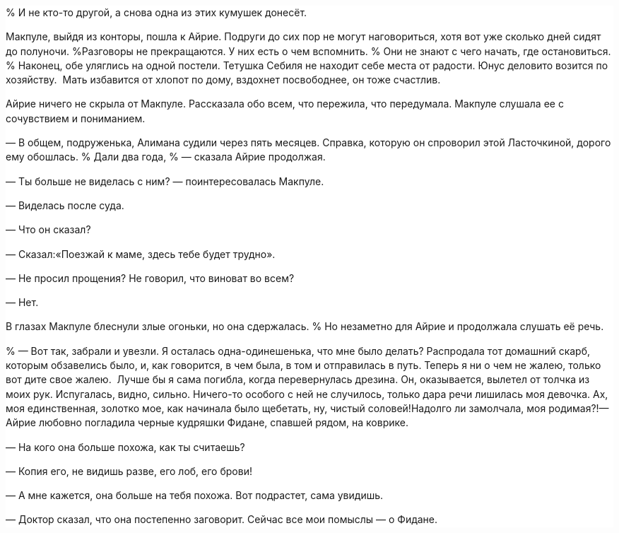 % И не кто-то другой, а снова одна из этих кумушек донесёт.

Макпуле, выйдя из конторы, пошла к Айрие.
Подруги до сих пор не могут наговориться,
хотя вот уже сколько дней сидят до полуночи.
%Разговоры не прекращаются.
У них есть о чем вспомнить.
% Они не знают с чего начать, где остановиться.
% Наконец, обе уляглись на одной постели.
Тетушка Себиля не находит себе места от радости.
Юнус деловито возится по хозяйству. 
Мать избавится от хлопот по дому, вздохнет посвободнее, он тоже счастлив.

Айрие ничего не скрыла от Макпуле.
Рассказала обо всем, что пережила, что передумала.
Макпуле слушала ее с сочувствием и пониманием.

— В общем, подруженька, Алимана судили через пять месяцев.
Справка, которую он спроворил этой Ласточкиной, дорого ему обошлась.
% Дали два года,
% — сказала Айрие продолжая.

— Ты больше не виделась с ним?
— поинтересовалась Макпуле.

— Виделась после суда.

— Что он сказал?

— Сказал:«Поезжай к маме, здесь тебе будет трудно».

— Не просил прощения? Не говорил, что виноват во всем?

— Нет.

В глазах Макпуле блеснули злые огоньки, но она сдержалась.
% Но незаметно для Айрие и продолжала слушать её речь.

% — Вот так, забрали и увезли.
Я осталась одна-одинешенька, что мне было делать?
Распродала тот домашний скарб, которым обзавелись было, и, как говорится, в чем была, в том и отправилась в путь.
Теперь я ни о чем не жалею, только вот дите свое жалею. 
Лучше бы я сама погибла, когда перевернулась дрезина.
Он, оказывается, вылетел от толчка из моих рук.
Испугалась, видно, сильно.
Ничего-то особого с ней не случилось, только дара речи лишилась моя девочка.
Ах, моя единственная, золотко мое, как начинала было щебетать, ну, чистый соловей!Надолго ли замолчала, моя родимая?!— Айрие любовно погладила черные кудряшки Фидане, спавшей рядом, на коврике.

— На кого она больше похожа, как ты считаешь?

— Копия его, не видишь разве, его лоб, его брови!

— А мне кажется, она больше на тебя похожа.
Вот подрастет, сама увидишь.

— Доктор сказал, что она постепенно заговорит.
Сейчас все мои помыслы — о Фидане.
